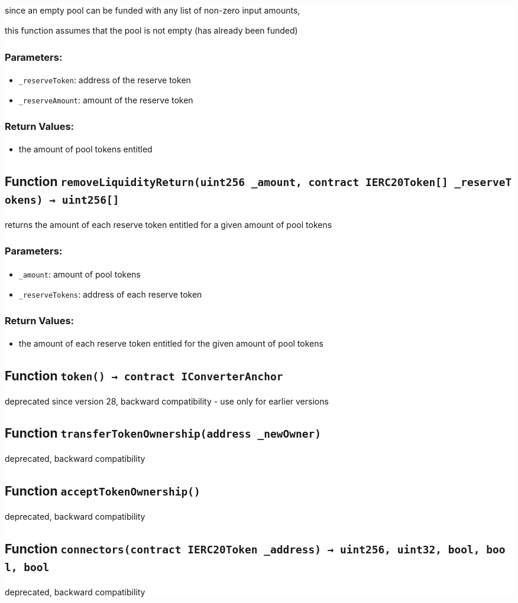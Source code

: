 since an empty pool can be funded with any list of non-zero input amounts,

this function assumes that the pool is not empty \(has already been funded\)

### Parameters:

* `_reserveToken`: address of the reserve token

* `_reserveAmount`: amount of the reserve token

### Return Values:

* the amount of pool tokens entitled

## Function `removeLiquidityReturn(uint256 _amount, contract IERC20Token[] _reserveTokens) → uint256[]` <a id="StandardPoolConverter-removeLiquidityReturn-uint256-contract-IERC20Token---"></a>

returns the amount of each reserve token entitled for a given amount of pool tokens

### Parameters:

* `_amount`: amount of pool tokens

* `_reserveTokens`: address of each reserve token

### Return Values:

* the amount of each reserve token entitled for the given amount of pool tokens

## Function `token() → contract IConverterAnchor` <a id="StandardPoolConverter-token--"></a>

deprecated since version 28, backward compatibility - use only for earlier versions

## Function `transferTokenOwnership(address _newOwner)` <a id="StandardPoolConverter-transferTokenOwnership-address-"></a>

deprecated, backward compatibility

## Function `acceptTokenOwnership()` <a id="StandardPoolConverter-acceptTokenOwnership--"></a>

deprecated, backward compatibility

## Function `connectors(contract IERC20Token _address) → uint256, uint32, bool, bool, bool` <a id="StandardPoolConverter-connectors-contract-IERC20Token-"></a>

deprecated, backward compatibility
